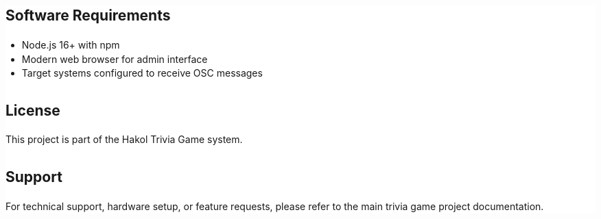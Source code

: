## Software Requirements

- Node.js 16+ with npm
- Modern web browser for admin interface
- Target systems configured to receive OSC messages

## License

This project is part of the Hakol Trivia Game system.

## Support

For technical support, hardware setup, or feature requests, please refer to the main trivia game project documentation.